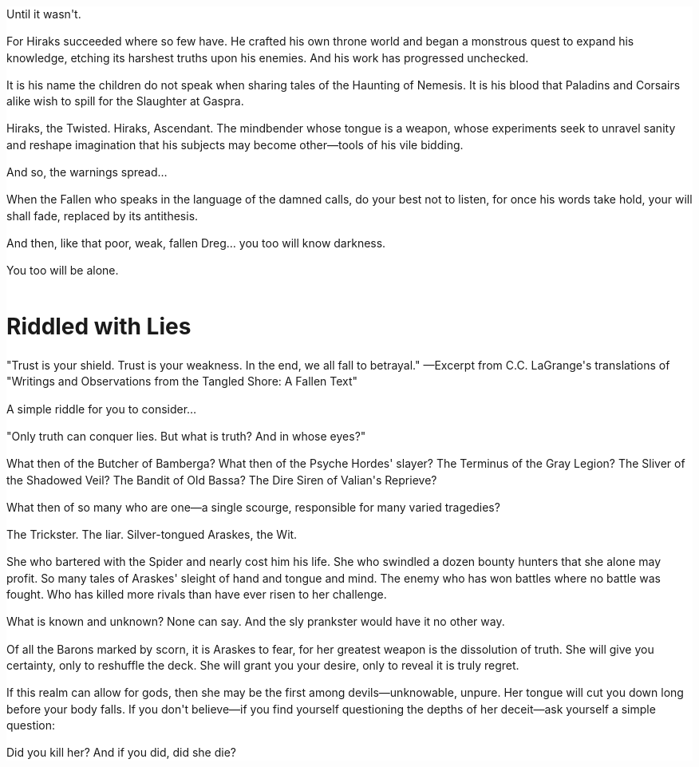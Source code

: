 Until it wasn't.

For Hiraks succeeded where so few have. He crafted his own throne world and began a monstrous quest to expand his knowledge, etching its harshest truths upon his enemies. And his work has progressed unchecked.

It is his name the children do not speak when sharing tales of the Haunting of Nemesis. It is his blood that Paladins and Corsairs alike wish to spill for the Slaughter at Gaspra.

Hiraks, the Twisted. Hiraks, Ascendant. The mindbender whose tongue is a weapon, whose experiments seek to unravel sanity and reshape imagination that his subjects may become other—tools of his vile bidding.

And so, the warnings spread…

When the Fallen who speaks in the language of the damned calls, do your best not to listen, for once his words take hold, your will shall fade, replaced by its antithesis.

And then, like that poor, weak, fallen Dreg… you too will know darkness.

You too will be alone.

# Riddled with Lies

"Trust is your shield.
Trust is your weakness.
In the end, we all fall to betrayal."
—Excerpt from C.C. LaGrange's translations of "Writings and Observations from the Tangled Shore: A Fallen Text"

A simple riddle for you to consider…

"Only truth can conquer lies. But what is truth? And in whose eyes?"

What then of the Butcher of Bamberga? What then of the Psyche Hordes' slayer? The Terminus of the Gray Legion? The Sliver of the Shadowed Veil? The Bandit of Old Bassa? The Dire Siren of Valian's Reprieve?

What then of so many who are one—a single scourge, responsible for many varied tragedies?

The Trickster. The liar. Silver-tongued Araskes, the Wit.

She who bartered with the Spider and nearly cost him his life. She who swindled a dozen bounty hunters that she alone may profit. So many tales of Araskes' sleight of hand and tongue and mind. The enemy who has won battles where no battle was fought. Who has killed more rivals than have ever risen to her challenge.

What is known and unknown? None can say. And the sly prankster would have it no other way.

Of all the Barons marked by scorn, it is Araskes to fear, for her greatest weapon is the dissolution of truth. She will give you certainty, only to reshuffle the deck. She will grant you your desire, only to reveal it is truly regret.

If this realm can allow for gods, then she may be the first among devils—unknowable, unpure. Her tongue will cut you down long before your body falls. If you don't believe—if you find yourself questioning the depths of her deceit—ask yourself a simple question:

Did you kill her? And if you did, did she die?
